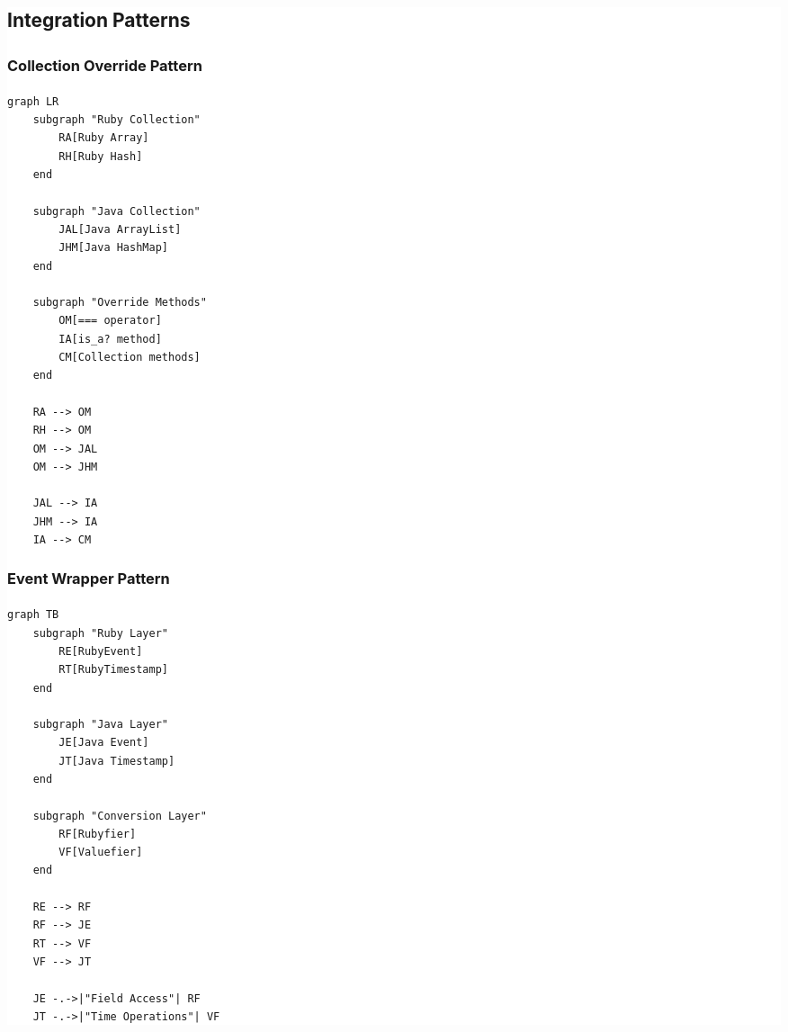 ## Integration Patterns

### Collection Override Pattern

```mermaid
graph LR
    subgraph "Ruby Collection"
        RA[Ruby Array]
        RH[Ruby Hash]
    end
    
    subgraph "Java Collection"
        JAL[Java ArrayList]
        JHM[Java HashMap]
    end
    
    subgraph "Override Methods"
        OM[=== operator]
        IA[is_a? method]
        CM[Collection methods]
    end
    
    RA --> OM
    RH --> OM
    OM --> JAL
    OM --> JHM
    
    JAL --> IA
    JHM --> IA
    IA --> CM
```

### Event Wrapper Pattern

```mermaid
graph TB
    subgraph "Ruby Layer"
        RE[RubyEvent]
        RT[RubyTimestamp]
    end
    
    subgraph "Java Layer"
        JE[Java Event]
        JT[Java Timestamp]
    end
    
    subgraph "Conversion Layer"
        RF[Rubyfier]
        VF[Valuefier]
    end
    
    RE --> RF
    RF --> JE
    RT --> VF
    VF --> JT
    
    JE -.->|"Field Access"| RF
    JT -.->|"Time Operations"| VF
```
